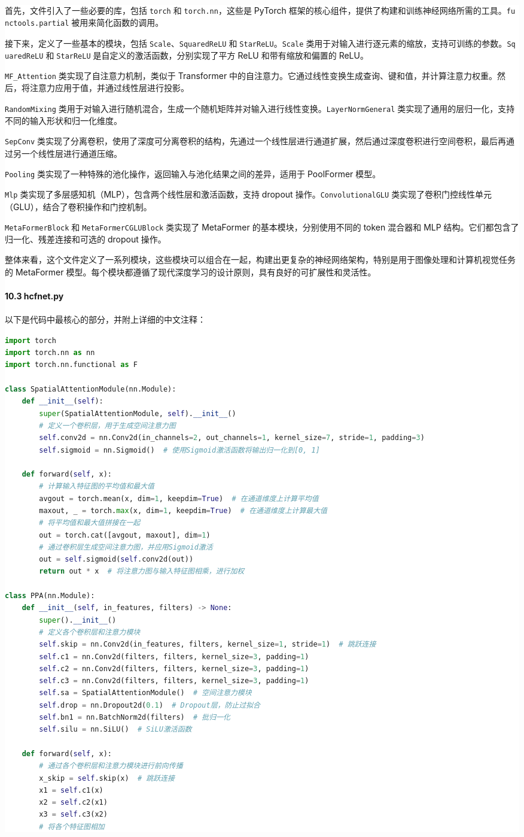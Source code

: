 首先，文件引入了一些必要的库，包括 `torch` 和 `torch.nn`，这些是 PyTorch 框架的核心组件，提供了构建和训练神经网络所需的工具。`functools.partial` 被用来简化函数的调用。

接下来，定义了一些基本的模块，包括 `Scale`、`SquaredReLU` 和 `StarReLU`。`Scale` 类用于对输入进行逐元素的缩放，支持可训练的参数。`SquaredReLU` 和 `StarReLU` 是自定义的激活函数，分别实现了平方 ReLU 和带有缩放和偏置的 ReLU。

`MF_Attention` 类实现了自注意力机制，类似于 Transformer 中的自注意力。它通过线性变换生成查询、键和值，并计算注意力权重。然后，将注意力应用于值，并通过线性层进行投影。

`RandomMixing` 类用于对输入进行随机混合，生成一个随机矩阵并对输入进行线性变换。`LayerNormGeneral` 类实现了通用的层归一化，支持不同的输入形状和归一化维度。

`SepConv` 类实现了分离卷积，使用了深度可分离卷积的结构，先通过一个线性层进行通道扩展，然后通过深度卷积进行空间卷积，最后再通过另一个线性层进行通道压缩。

`Pooling` 类实现了一种特殊的池化操作，返回输入与池化结果之间的差异，适用于 PoolFormer 模型。

`Mlp` 类实现了多层感知机（MLP），包含两个线性层和激活函数，支持 dropout 操作。`ConvolutionalGLU` 类实现了卷积门控线性单元（GLU），结合了卷积操作和门控机制。

`MetaFormerBlock` 和 `MetaFormerCGLUBlock` 类实现了 MetaFormer 的基本模块，分别使用不同的 token 混合器和 MLP 结构。它们都包含了归一化、残差连接和可选的 dropout 操作。

整体来看，这个文件定义了一系列模块，这些模块可以组合在一起，构建出更复杂的神经网络架构，特别是用于图像处理和计算机视觉任务的 MetaFormer 模型。每个模块都遵循了现代深度学习的设计原则，具有良好的可扩展性和灵活性。

#### 10.3 hcfnet.py

以下是代码中最核心的部分，并附上详细的中文注释：

```python
import torch
import torch.nn as nn
import torch.nn.functional as F

class SpatialAttentionModule(nn.Module):
    def __init__(self):
        super(SpatialAttentionModule, self).__init__()
        # 定义一个卷积层，用于生成空间注意力图
        self.conv2d = nn.Conv2d(in_channels=2, out_channels=1, kernel_size=7, stride=1, padding=3)
        self.sigmoid = nn.Sigmoid()  # 使用Sigmoid激活函数将输出归一化到[0, 1]

    def forward(self, x):
        # 计算输入特征图的平均值和最大值
        avgout = torch.mean(x, dim=1, keepdim=True)  # 在通道维度上计算平均值
        maxout, _ = torch.max(x, dim=1, keepdim=True)  # 在通道维度上计算最大值
        # 将平均值和最大值拼接在一起
        out = torch.cat([avgout, maxout], dim=1)
        # 通过卷积层生成空间注意力图，并应用Sigmoid激活
        out = self.sigmoid(self.conv2d(out))
        return out * x  # 将注意力图与输入特征图相乘，进行加权

class PPA(nn.Module):
    def __init__(self, in_features, filters) -> None:
        super().__init__()
        # 定义各个卷积层和注意力模块
        self.skip = nn.Conv2d(in_features, filters, kernel_size=1, stride=1)  # 跳跃连接
        self.c1 = nn.Conv2d(filters, filters, kernel_size=3, padding=1)
        self.c2 = nn.Conv2d(filters, filters, kernel_size=3, padding=1)
        self.c3 = nn.Conv2d(filters, filters, kernel_size=3, padding=1)
        self.sa = SpatialAttentionModule()  # 空间注意力模块
        self.drop = nn.Dropout2d(0.1)  # Dropout层，防止过拟合
        self.bn1 = nn.BatchNorm2d(filters)  # 批归一化
        self.silu = nn.SiLU()  # SiLU激活函数

    def forward(self, x):
        # 通过各个卷积层和注意力模块进行前向传播
        x_skip = self.skip(x)  # 跳跃连接
        x1 = self.c1(x)
        x2 = self.c2(x1)
        x3 = self.c3(x2)
        # 将各个特征图相加
```